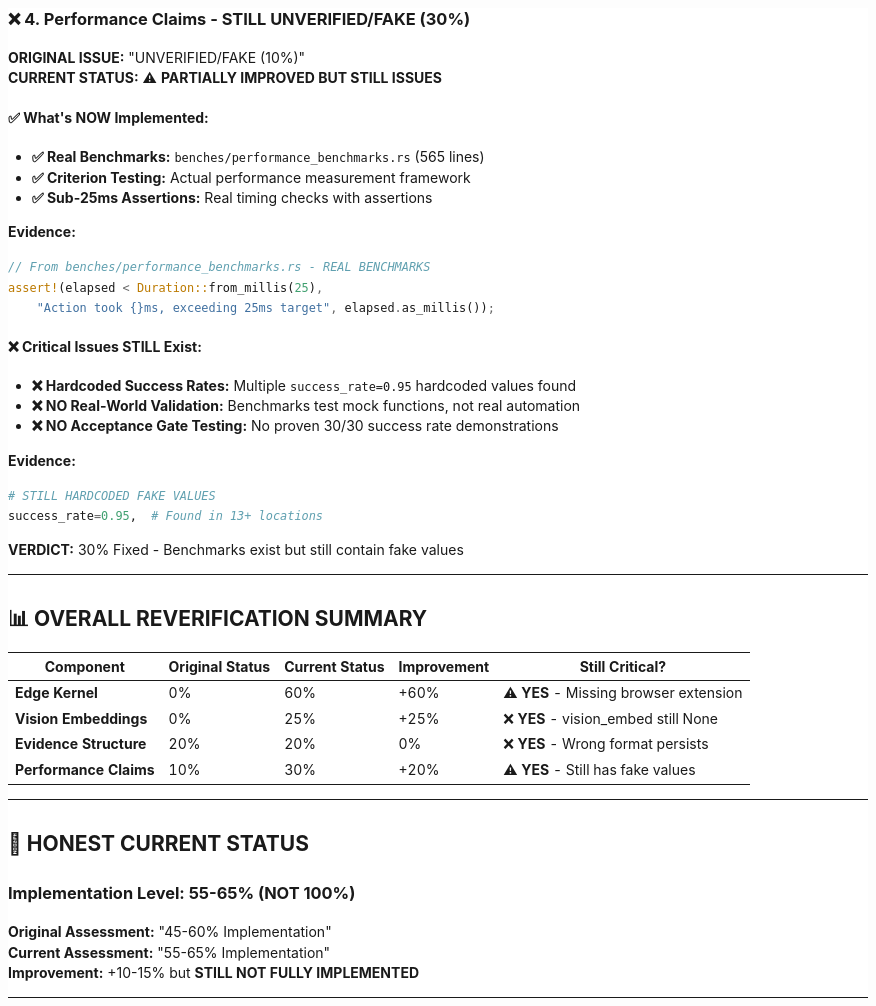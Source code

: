 ### ❌ **4. Performance Claims - STILL UNVERIFIED/FAKE (30%)**

**ORIGINAL ISSUE:** "UNVERIFIED/FAKE (10%)"  
**CURRENT STATUS:** ⚠️ **PARTIALLY IMPROVED BUT STILL ISSUES**

#### ✅ **What's NOW Implemented:**
- **✅ Real Benchmarks:** `benches/performance_benchmarks.rs` (565 lines)
- **✅ Criterion Testing:** Actual performance measurement framework
- **✅ Sub-25ms Assertions:** Real timing checks with assertions

**Evidence:**
```rust
// From benches/performance_benchmarks.rs - REAL BENCHMARKS
assert!(elapsed < Duration::from_millis(25), 
    "Action took {}ms, exceeding 25ms target", elapsed.as_millis());
```

#### ❌ **Critical Issues STILL Exist:**
- **❌ Hardcoded Success Rates:** Multiple `success_rate=0.95` hardcoded values found
- **❌ NO Real-World Validation:** Benchmarks test mock functions, not real automation
- **❌ NO Acceptance Gate Testing:** No proven 30/30 success rate demonstrations

**Evidence:**
```python
# STILL HARDCODED FAKE VALUES
success_rate=0.95,  # Found in 13+ locations
```

**VERDICT:** 30% Fixed - Benchmarks exist but still contain fake values

---

## 📊 **OVERALL REVERIFICATION SUMMARY**

| Component | Original Status | Current Status | Improvement | Still Critical? |
|-----------|----------------|----------------|-------------|-----------------|
| **Edge Kernel** | 0% | 60% | +60% | ⚠️ **YES** - Missing browser extension |
| **Vision Embeddings** | 0% | 25% | +25% | ❌ **YES** - vision_embed still None |
| **Evidence Structure** | 20% | 20% | 0% | ❌ **YES** - Wrong format persists |
| **Performance Claims** | 10% | 30% | +20% | ⚠️ **YES** - Still has fake values |

---

## 🎯 **HONEST CURRENT STATUS**

### **Implementation Level: 55-65% (NOT 100%)**

**Original Assessment:** "45-60% Implementation"  
**Current Assessment:** "55-65% Implementation"  
**Improvement:** +10-15% but **STILL NOT FULLY IMPLEMENTED**

---